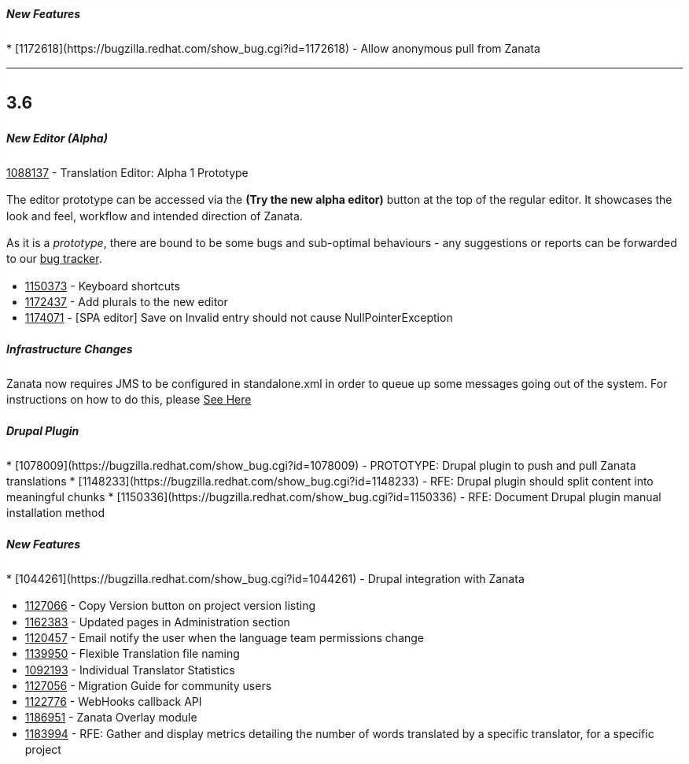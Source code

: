 
<h5>New Features</h5>
* [1172618](https://bugzilla.redhat.com/show_bug.cgi?id=1172618) - Allow anonymous pull from Zanata

----

## 3.6

<h5>New Editor (Alpha)</h5>

[1088137](https://bugzilla.redhat.com/show_bug.cgi?id=1088137) - Translation Editor: Alpha 1 Prototype

The editor prototype can be accessed via the **(Try the new alpha editor)** button at the top of the regular editor.  It showcases the look and feel, workflow and intended direction of Zanata.

As it is a _prototype_, there are bound to be some bugs and sub-optimal behaviours - any suggestions or reports can be forwarded to our [bug tracker](https://zanata.atlassian.net/).

* [1150373](https://bugzilla.redhat.com/show_bug.cgi?id=1150373) - Keyboard shortcuts
* [1172437](https://bugzilla.redhat.com/show_bug.cgi?id=1172437) - Add plurals to the new editor
* [1174071](https://bugzilla.redhat.com/show_bug.cgi?id=1174071) - [SPA editor] Save on Invalid entry should not cause NullPointerException

<h5>Infrastructure Changes</h5>

Zanata now requires JMS to be configured in standalone.xml in order to queue up some messages going out of the system. For instructions on how to do this, please [See Here](user-guide/system-admin/configuration/jms-messaging)

<h5>Drupal Plugin</h5>
* [1078009](https://bugzilla.redhat.com/show_bug.cgi?id=1078009) -  PROTOTYPE: Drupal plugin to push and pull Zanata translations
* [1148233](https://bugzilla.redhat.com/show_bug.cgi?id=1148233) -  RFE: Drupal plugin should split content into meaningful chunks
* [1150336](https://bugzilla.redhat.com/show_bug.cgi?id=1150336) -  RFE: Document Drupal plugin manual installation method

<h5>New Features</h5>
* [1044261](https://bugzilla.redhat.com/show_bug.cgi?id=1044261) - Drupal integration with Zanata

* [1127066](https://bugzilla.redhat.com/show_bug.cgi?id=1127066) - Copy Version button on project version listing
* [1162383](https://bugzilla.redhat.com/show_bug.cgi?id=1162383) - Updated pages in Administration section
* [1120457](https://bugzilla.redhat.com/show_bug.cgi?id=1120457) - Email notify the user when the language team permissions change
* [1139950](https://bugzilla.redhat.com/show_bug.cgi?id=1139950) - Flexible Translation file naming
* [1092193](https://bugzilla.redhat.com/show_bug.cgi?id=1092193) - Individual Translator Statistics
* [1127056](https://bugzilla.redhat.com/show_bug.cgi?id=1127056) - Migration Guide for community users
* [1122776](https://bugzilla.redhat.com/show_bug.cgi?id=1122776) - WebHooks callback API
* [1186951](https://bugzilla.redhat.com/show_bug.cgi?id=1186951) - Zanata Overlay module
* [1183994](https://bugzilla.redhat.com/show_bug.cgi?id=1183994) - RFE: Gather and display metrics detailing the number of words translated by a specific translator, for a specific project
